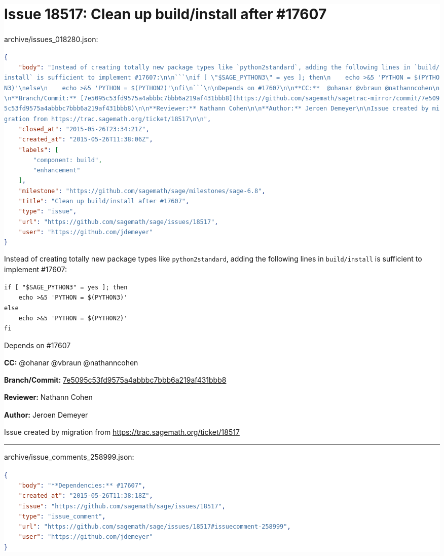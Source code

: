 # Issue 18517: Clean up build/install after #17607

archive/issues_018280.json:
```json
{
    "body": "Instead of creating totally new package types like `python2standard`, adding the following lines in `build/install` is sufficient to implement #17607:\n\n```\nif [ \"$SAGE_PYTHON3\" = yes ]; then\n    echo >&5 'PYTHON = $(PYTHON3)'\nelse\n    echo >&5 'PYTHON = $(PYTHON2)'\nfi\n```\n\nDepends on #17607\n\n**CC:**  @ohanar @vbraun @nathanncohen\n\n**Branch/Commit:** [7e5095c53fd9575a4abbbc7bbb6a219af431bbb8](https://github.com/sagemath/sagetrac-mirror/commit/7e5095c53fd9575a4abbbc7bbb6a219af431bbb8)\n\n**Reviewer:** Nathann Cohen\n\n**Author:** Jeroen Demeyer\n\nIssue created by migration from https://trac.sagemath.org/ticket/18517\n\n",
    "closed_at": "2015-05-26T23:34:21Z",
    "created_at": "2015-05-26T11:38:06Z",
    "labels": [
        "component: build",
        "enhancement"
    ],
    "milestone": "https://github.com/sagemath/sage/milestones/sage-6.8",
    "title": "Clean up build/install after #17607",
    "type": "issue",
    "url": "https://github.com/sagemath/sage/issues/18517",
    "user": "https://github.com/jdemeyer"
}
```
Instead of creating totally new package types like `python2standard`, adding the following lines in `build/install` is sufficient to implement #17607:

```
if [ "$SAGE_PYTHON3" = yes ]; then
    echo >&5 'PYTHON = $(PYTHON3)'
else
    echo >&5 'PYTHON = $(PYTHON2)'
fi
```

Depends on #17607

**CC:**  @ohanar @vbraun @nathanncohen

**Branch/Commit:** [7e5095c53fd9575a4abbbc7bbb6a219af431bbb8](https://github.com/sagemath/sagetrac-mirror/commit/7e5095c53fd9575a4abbbc7bbb6a219af431bbb8)

**Reviewer:** Nathann Cohen

**Author:** Jeroen Demeyer

Issue created by migration from https://trac.sagemath.org/ticket/18517





---

archive/issue_comments_258999.json:
```json
{
    "body": "**Dependencies:** #17607",
    "created_at": "2015-05-26T11:38:18Z",
    "issue": "https://github.com/sagemath/sage/issues/18517",
    "type": "issue_comment",
    "url": "https://github.com/sagemath/sage/issues/18517#issuecomment-258999",
    "user": "https://github.com/jdemeyer"
}
```
